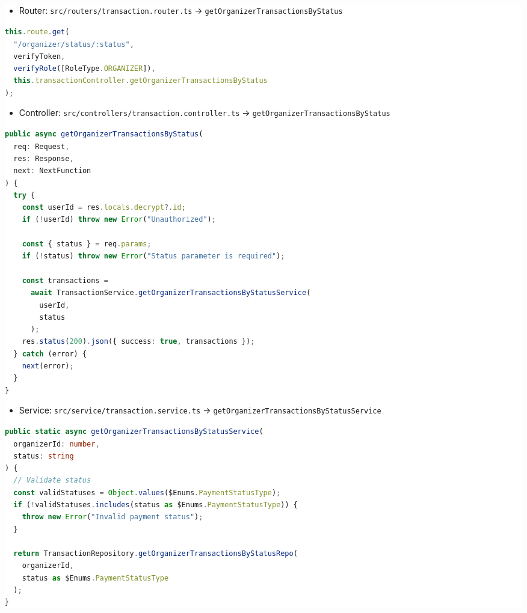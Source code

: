 - Router: `src/routers/transaction.router.ts` → `getOrganizerTransactionsByStatus`

```65:70:src/routers/transaction.router.ts
this.route.get(
  "/organizer/status/:status",
  verifyToken,
  verifyRole([RoleType.ORGANIZER]),
  this.transactionController.getOrganizerTransactionsByStatus
);
```

- Controller: `src/controllers/transaction.controller.ts` → `getOrganizerTransactionsByStatus`

```160:177:src/controllers/transaction.controller.ts
public async getOrganizerTransactionsByStatus(
  req: Request,
  res: Response,
  next: NextFunction
) {
  try {
    const userId = res.locals.decrypt?.id;
    if (!userId) throw new Error("Unauthorized");

    const { status } = req.params;
    if (!status) throw new Error("Status parameter is required");

    const transactions =
      await TransactionService.getOrganizerTransactionsByStatusService(
        userId,
        status
      );
    res.status(200).json({ success: true, transactions });
  } catch (error) {
    next(error);
  }
}
```

- Service: `src/service/transaction.service.ts` → `getOrganizerTransactionsByStatusService`

```232:245:src/service/transaction.service.ts
public static async getOrganizerTransactionsByStatusService(
  organizerId: number,
  status: string
) {
  // Validate status
  const validStatuses = Object.values($Enums.PaymentStatusType);
  if (!validStatuses.includes(status as $Enums.PaymentStatusType)) {
    throw new Error("Invalid payment status");
  }

  return TransactionRepository.getOrganizerTransactionsByStatusRepo(
    organizerId,
    status as $Enums.PaymentStatusType
  );
}
```
